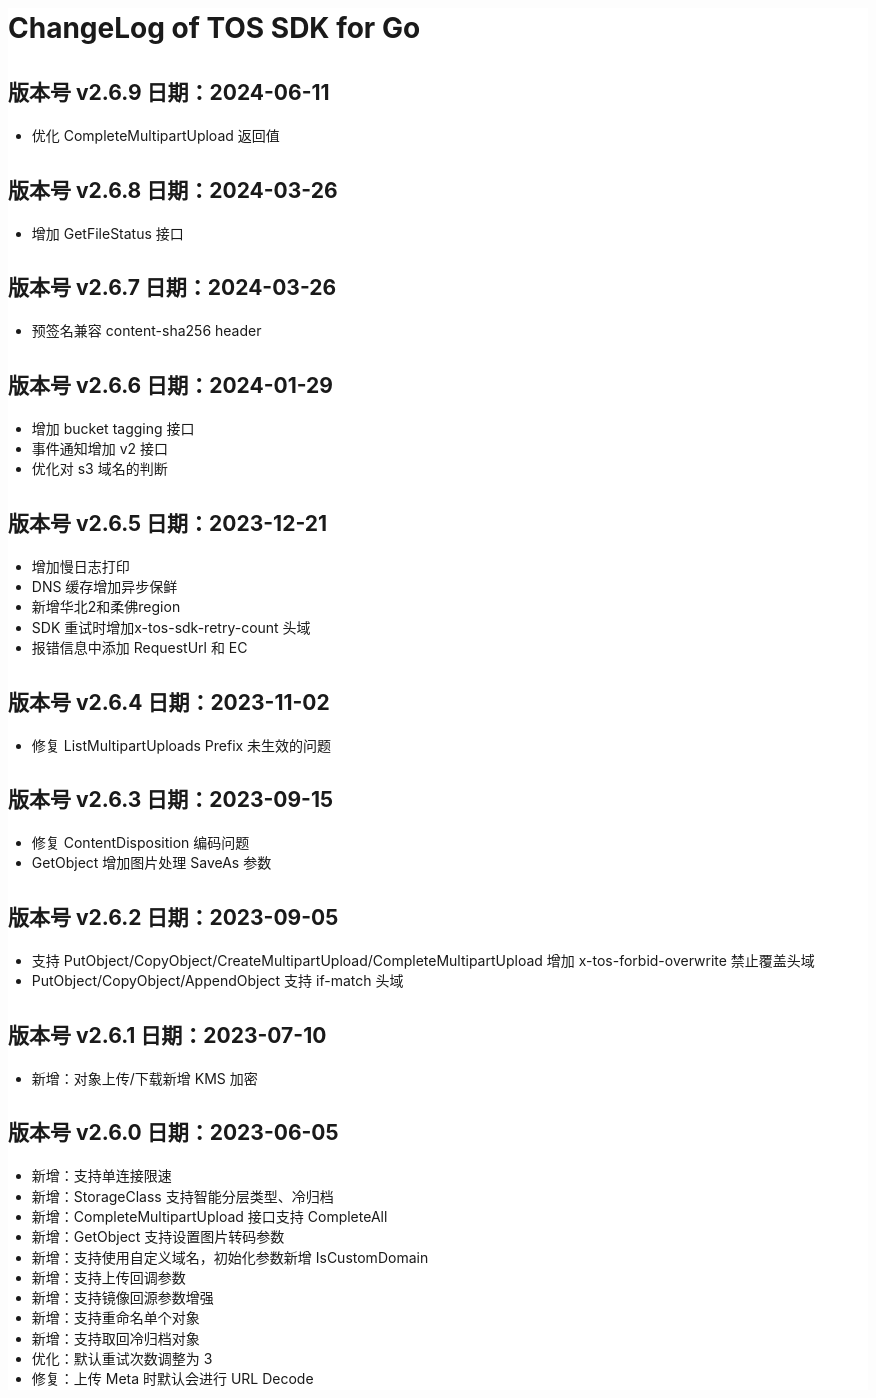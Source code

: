 # ChangeLog of TOS SDK for Go
## 版本号 v2.6.9 日期：2024-06-11
- 优化 CompleteMultipartUpload 返回值

## 版本号 v2.6.8 日期：2024-03-26
- 增加 GetFileStatus 接口

## 版本号 v2.6.7 日期：2024-03-26
- 预签名兼容 content-sha256 header

## 版本号 v2.6.6 日期：2024-01-29
- 增加 bucket tagging 接口
- 事件通知增加 v2 接口
- 优化对 s3 域名的判断

## 版本号 v2.6.5 日期：2023-12-21
- 增加慢日志打印
- DNS 缓存增加异步保鲜
- 新增华北2和柔佛region
- SDK 重试时增加x-tos-sdk-retry-count 头域
- 报错信息中添加 RequestUrl 和 EC 

## 版本号 v2.6.4 日期：2023-11-02

- 修复 ListMultipartUploads Prefix 未生效的问题

## 版本号 v2.6.3 日期：2023-09-15

- 修复 ContentDisposition 编码问题
- GetObject 增加图片处理 SaveAs 参数

## 版本号 v2.6.2 日期：2023-09-05

- 支持 PutObject/CopyObject/CreateMultipartUpload/CompleteMultipartUpload 增加 x-tos-forbid-overwrite 禁止覆盖头域
- PutObject/CopyObject/AppendObject 支持 if-match 头域

## 版本号 v2.6.1 日期：2023-07-10

- 新增：对象上传/下载新增 KMS 加密

## 版本号 v2.6.0 日期：2023-06-05

- 新增：支持单连接限速
- 新增：StorageClass 支持智能分层类型、冷归档
- 新增：CompleteMultipartUpload 接口支持 CompleteAll
- 新增：GetObject 支持设置图片转码参数
- 新增：支持使用自定义域名，初始化参数新增 IsCustomDomain
- 新增：支持上传回调参数
- 新增：支持镜像回源参数增强
- 新增：支持重命名单个对象
- 新增：支持取回冷归档对象
- 优化：默认重试次数调整为 3
- 修复：上传 Meta 时默认会进行 URL Decode
